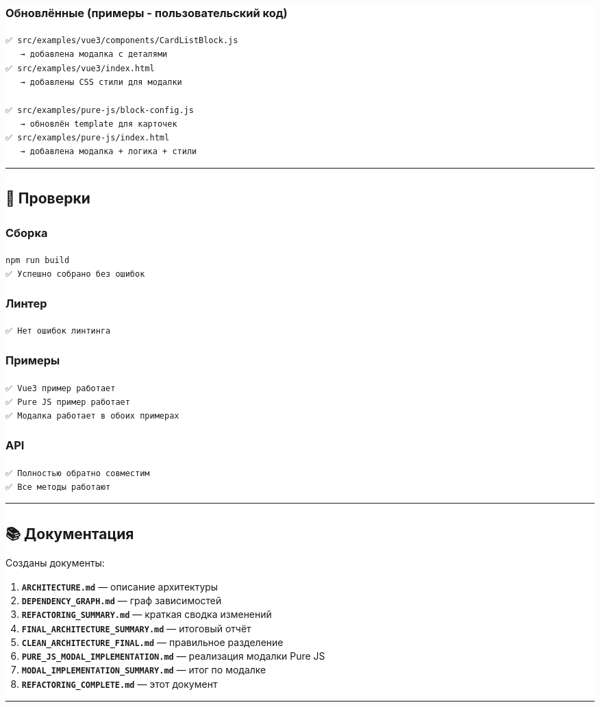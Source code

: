 ### Обновлённые (примеры - пользовательский код)

```
✅ src/examples/vue3/components/CardListBlock.js
   → добавлена модалка с деталями
✅ src/examples/vue3/index.html
   → добавлены CSS стили для модалки

✅ src/examples/pure-js/block-config.js
   → обновлён template для карточек
✅ src/examples/pure-js/index.html
   → добавлена модалка + логика + стили
```

---

## 🧪 Проверки

### Сборка
```bash
npm run build
✅ Успешно собрано без ошибок
```

### Линтер
```bash
✅ Нет ошибок линтинга
```

### Примеры
```bash
✅ Vue3 пример работает
✅ Pure JS пример работает
✅ Модалка работает в обоих примерах
```

### API
```bash
✅ Полностью обратно совместим
✅ Все методы работают
```

---

## 📚 Документация

Созданы документы:

1. **`ARCHITECTURE.md`** — описание архитектуры
2. **`DEPENDENCY_GRAPH.md`** — граф зависимостей
3. **`REFACTORING_SUMMARY.md`** — краткая сводка изменений
4. **`FINAL_ARCHITECTURE_SUMMARY.md`** — итоговый отчёт
5. **`CLEAN_ARCHITECTURE_FINAL.md`** — правильное разделение
6. **`PURE_JS_MODAL_IMPLEMENTATION.md`** — реализация модалки Pure JS
7. **`MODAL_IMPLEMENTATION_SUMMARY.md`** — итог по модалке
8. **`REFACTORING_COMPLETE.md`** — этот документ

---